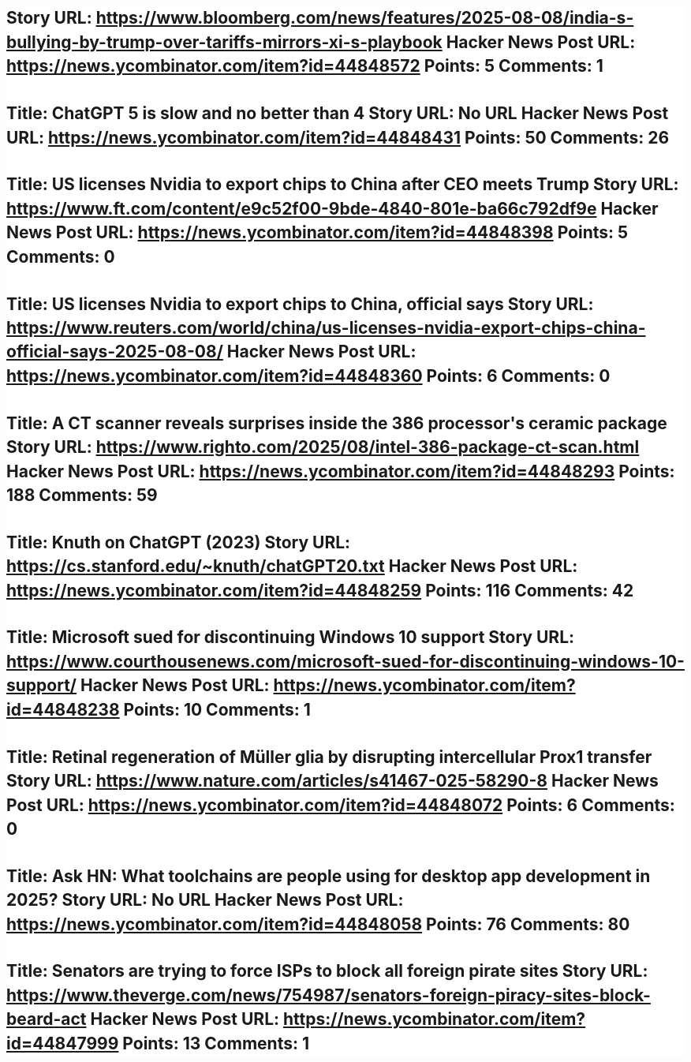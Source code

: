 Story URL: https://www.bloomberg.com/news/features/2025-08-08/india-s-bullying-by-trump-over-tariffs-mirrors-xi-s-playbook
Hacker News Post URL: https://news.ycombinator.com/item?id=44848572
Points: 5
Comments: 1
----------------------------------------
Title: ChatGPT 5 is slow and no better than 4
Story URL: No URL
Hacker News Post URL: https://news.ycombinator.com/item?id=44848431
Points: 50
Comments: 26
----------------------------------------
Title: US licenses Nvidia to export chips to China after CEO meets Trump
Story URL: https://www.ft.com/content/e9c52f00-9bde-4840-801e-ba66c792df9e
Hacker News Post URL: https://news.ycombinator.com/item?id=44848398
Points: 5
Comments: 0
----------------------------------------
Title: US licenses Nvidia to export chips to China, official says
Story URL: https://www.reuters.com/world/china/us-licenses-nvidia-export-chips-china-official-says-2025-08-08/
Hacker News Post URL: https://news.ycombinator.com/item?id=44848360
Points: 6
Comments: 0
----------------------------------------
Title: A CT scanner reveals surprises inside the 386 processor's ceramic package
Story URL: https://www.righto.com/2025/08/intel-386-package-ct-scan.html
Hacker News Post URL: https://news.ycombinator.com/item?id=44848293
Points: 188
Comments: 59
----------------------------------------
Title: Knuth on ChatGPT (2023)
Story URL: https://cs.stanford.edu/~knuth/chatGPT20.txt
Hacker News Post URL: https://news.ycombinator.com/item?id=44848259
Points: 116
Comments: 42
----------------------------------------
Title: Microsoft sued for discontinuing Windows 10 support
Story URL: https://www.courthousenews.com/microsoft-sued-for-discontinuing-windows-10-support/
Hacker News Post URL: https://news.ycombinator.com/item?id=44848238
Points: 10
Comments: 1
----------------------------------------
Title: Retinal regeneration of Müller glia by disrupting intercellular Prox1 transfer
Story URL: https://www.nature.com/articles/s41467-025-58290-8
Hacker News Post URL: https://news.ycombinator.com/item?id=44848072
Points: 6
Comments: 0
----------------------------------------
Title: Ask HN: What toolchains are people using for desktop app development in 2025?
Story URL: No URL
Hacker News Post URL: https://news.ycombinator.com/item?id=44848058
Points: 76
Comments: 80
----------------------------------------
Title: Senators are trying to force ISPs to block all foreign pirate sites
Story URL: https://www.theverge.com/news/754987/senators-foreign-piracy-sites-block-beard-act
Hacker News Post URL: https://news.ycombinator.com/item?id=44847999
Points: 13
Comments: 1
----------------------------------------